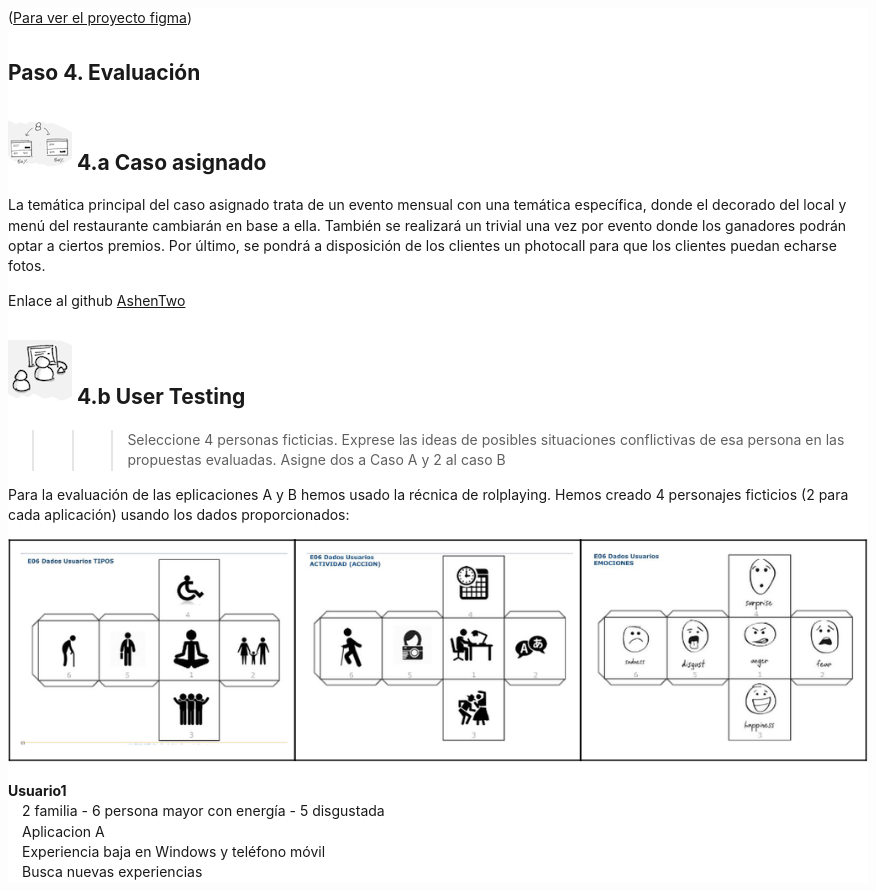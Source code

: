 ([Para ver el proyecto figma](./P3/%E2%96%B6%20Page%201%20-%20Proyecto_%20-%20Brave%202022-05-22%2020-54-57.mp4))


## Paso 4. Evaluación 


![Método UX](img/ABtesting.png) 4.a Caso asignado
----


La temática principal del caso asignado trata de un evento mensual con una
temática específica, donde el decorado del local y menú del restaurante
cambiarán en base a ella. También se realizará un trivial una vez por evento donde
los ganadores podrán optar a ciertos premios. Por último, se pondrá a disposición de
los clientes un photocall para que los clientes puedan echarse fotos.

Enlace al github <a href="https://github.com/PalomoVirtual/DIU">AshenTwo</a>


![Método UX](img/usability-testing.png) 4.b User Testing
----

>>> Seleccione 4 personas ficticias. Exprese las ideas de posibles situaciones conflictivas de esa persona en las propuestas evaluadas. Asigne dos a Caso A y 2 al caso B
 
Para la evaluación de las eplicaciones A y B hemos usado la récnica de rolplaying. Hemos creado 4 personajes ficticios (2 para cada aplicación) usando los dados proporcionados:

![dados](img/dados.png)

<b>Usuario1</b>
<br>&emsp;2 familia - 6 persona mayor con energía - 5 disgustada
<br>&emsp;Aplicacion A
<br>&emsp;Experiencia baja en Windows y teléfono móvil
<br>&emsp;Busca nuevas experiencias<br>
